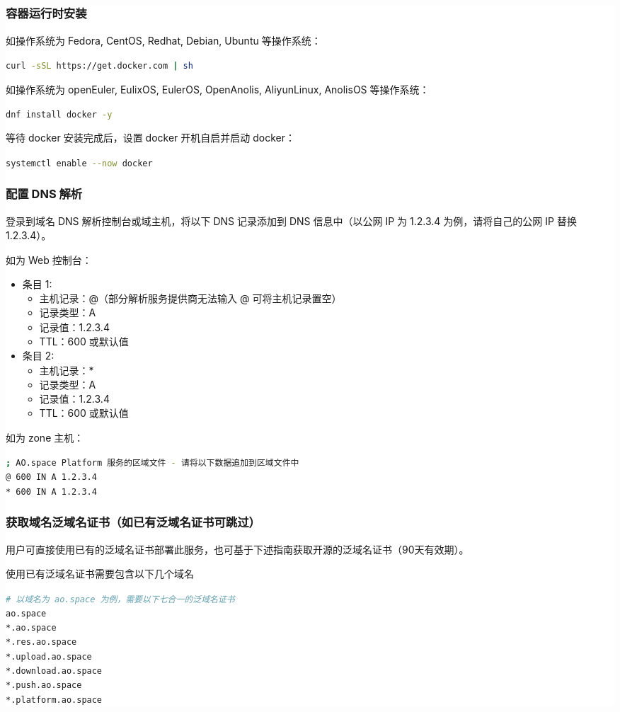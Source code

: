 ### 容器运行时安装

如操作系统为 Fedora, CentOS, Redhat, Debian, Ubuntu 等操作系统：

```bash
curl -sSL https://get.docker.com | sh
```

如操作系统为 openEuler, EulixOS, EulerOS, OpenAnolis, AliyunLinux, AnolisOS 等操作系统：

```bash
dnf install docker -y
```

等待 docker 安装完成后，设置 docker 开机自启并启动 docker：

```bash
systemctl enable --now docker
```

### 配置 DNS 解析

登录到域名 DNS 解析控制台或域主机，将以下 DNS 记录添加到 DNS 信息中（以公网 IP 为 1.2.3.4 为例，请将自己的公网 IP 替换 1.2.3.4）。

如为 Web 控制台：

- 条目 1:
  - 主机记录：@（部分解析服务提供商无法输入 @ 可将主机记录置空）
  - 记录类型：A
  - 记录值：1.2.3.4
  - TTL：600 或默认值
- 条目 2:
  - 主机记录：*
  - 记录类型：A
  - 记录值：1.2.3.4
  - TTL：600 或默认值

如为 zone 主机：

```bash
; AO.space Platform 服务的区域文件 - 请将以下数据追加到区域文件中
@ 600 IN A 1.2.3.4
* 600 IN A 1.2.3.4
```

### 获取域名泛域名证书（如已有泛域名证书可跳过）

用户可直接使用已有的泛域名证书部署此服务，也可基于下述指南获取开源的泛域名证书（90天有效期）。

使用已有泛域名证书需要包含以下几个域名

```bash
# 以域名为 ao.space 为例，需要以下七合一的泛域名证书
ao.space
*.ao.space
*.res.ao.space
*.upload.ao.space
*.download.ao.space
*.push.ao.space
*.platform.ao.space
```
